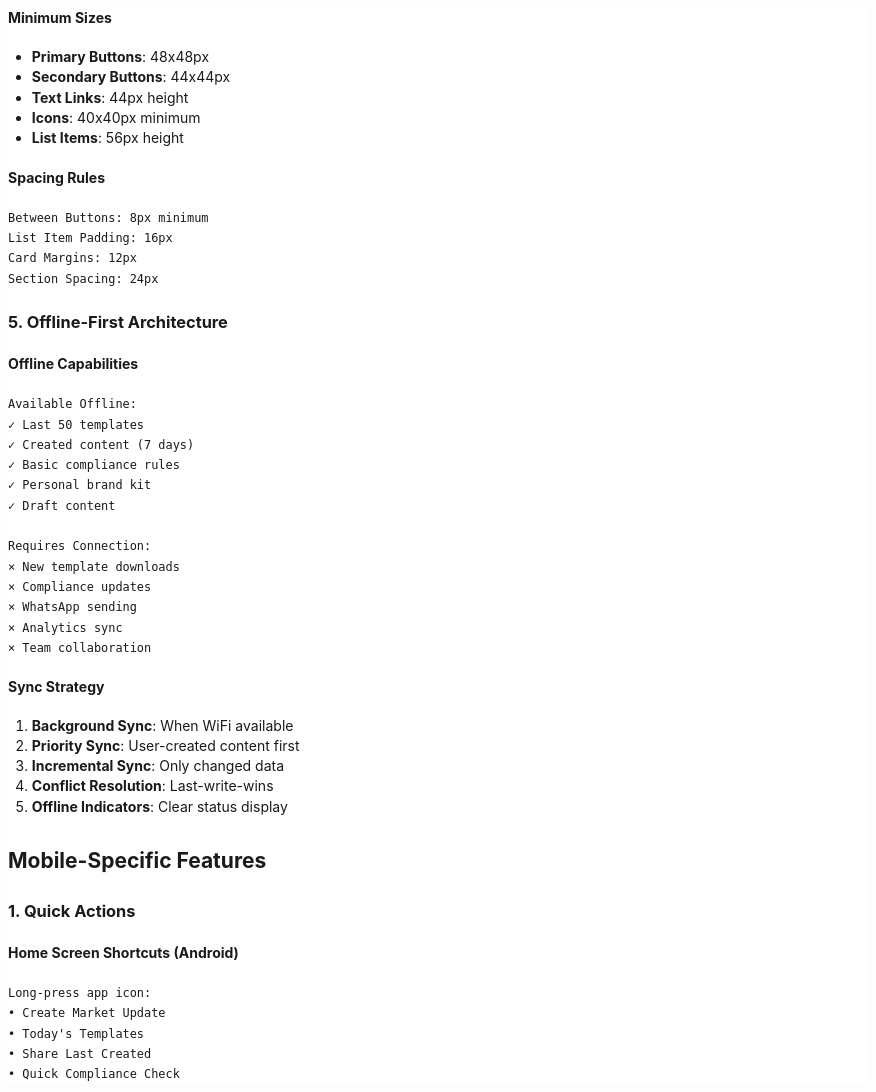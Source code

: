 #### Minimum Sizes
- **Primary Buttons**: 48x48px
- **Secondary Buttons**: 44x44px
- **Text Links**: 44px height
- **Icons**: 40x40px minimum
- **List Items**: 56px height

#### Spacing Rules
```
Between Buttons: 8px minimum
List Item Padding: 16px
Card Margins: 12px
Section Spacing: 24px
```

### 5. Offline-First Architecture

#### Offline Capabilities
```
Available Offline:
✓ Last 50 templates
✓ Created content (7 days)
✓ Basic compliance rules
✓ Personal brand kit
✓ Draft content

Requires Connection:
× New template downloads
× Compliance updates
× WhatsApp sending
× Analytics sync
× Team collaboration
```

#### Sync Strategy
1. **Background Sync**: When WiFi available
2. **Priority Sync**: User-created content first
3. **Incremental Sync**: Only changed data
4. **Conflict Resolution**: Last-write-wins
5. **Offline Indicators**: Clear status display

## Mobile-Specific Features

### 1. Quick Actions

#### Home Screen Shortcuts (Android)
```
Long-press app icon:
• Create Market Update
• Today's Templates
• Share Last Created
• Quick Compliance Check
```
